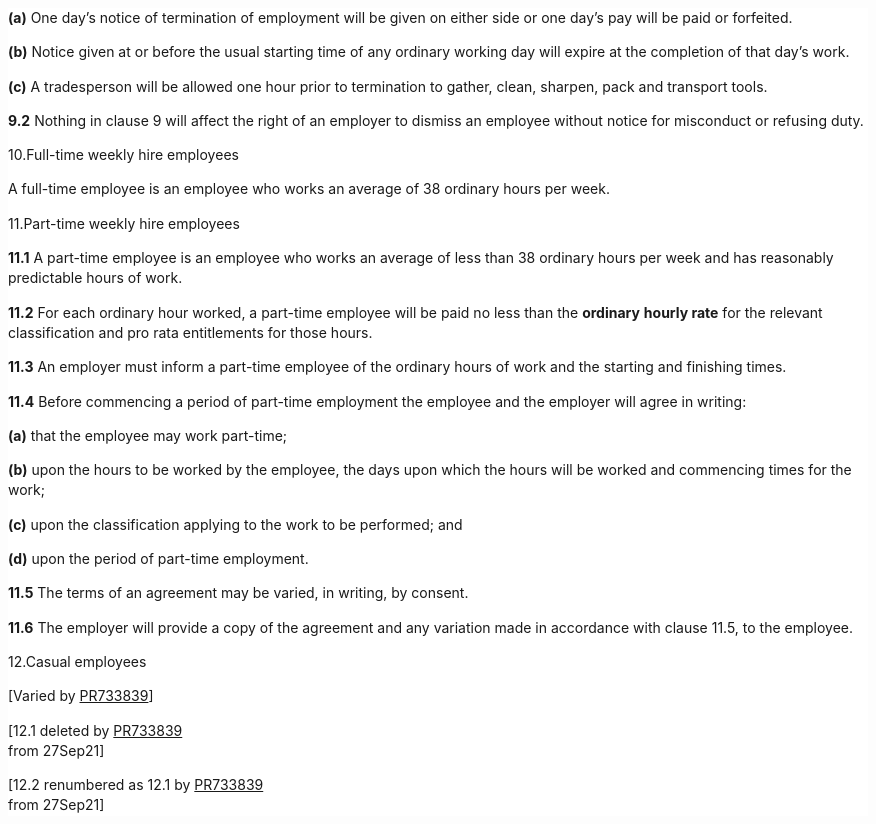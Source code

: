 **(a)** One day’s notice of termination of
employment will be given on either side or one day’s pay will be paid or
forfeited.

**(b)** Notice given at or before the usual starting
time of any ordinary working day will expire at the completion of that day’s
work.

**(c)** A tradesperson will be allowed one hour
prior to termination to gather, clean, sharpen, pack and transport tools.

**9.2** Nothing in clause 9 will affect the right of an employer to
dismiss an employee without notice for misconduct or refusing duty.

10.Full-time weekly hire employees

A full-time employee is an employee who works an average of
38 ordinary hours per week.

11.Part-time weekly hire employees

**11.1** A part-time employee is an employee who
works an average of less than 38 ordinary hours per week and has reasonably predictable hours of work.

**11.2** For each ordinary hour worked, a part-time
employee will be paid no less than the **ordinary**
**hourly rate** for the relevant classification and pro
rata entitlements for those hours.

**11.3** An employer must inform a part-time employee
of the ordinary hours of work and the starting and finishing times.

**11.4** Before commencing a period of part-time
employment the employee and the employer will agree in writing:

**(a)** that the employee may work part-time;

**(b)** upon the hours to be worked by the employee, the days upon
which the hours will be worked and commencing times for the work;

**(c)** upon the classification applying to the work to be performed;
and

**(d)** upon the period of part-time employment.

**11.5** The terms of an agreement may be varied, in
writing, by consent.

**11.6** The employer will provide a copy of the
agreement and any variation made in accordance with clause 11.5, to the employee.

12.Casual employees

\[Varied by [PR733839](https://www.fwc.gov.au/documents/awardsandorders/html/PR733839.htm)\]

\[12.1 deleted by [PR733839](https://www.fwc.gov.au/documents/awardsandorders/html/PR733839.htm)\
from 27Sep21\]

\[12.2 renumbered as 12.1 by [PR733839](https://www.fwc.gov.au/documents/awardsandorders/html/PR733839.htm)\
from 27Sep21\]

